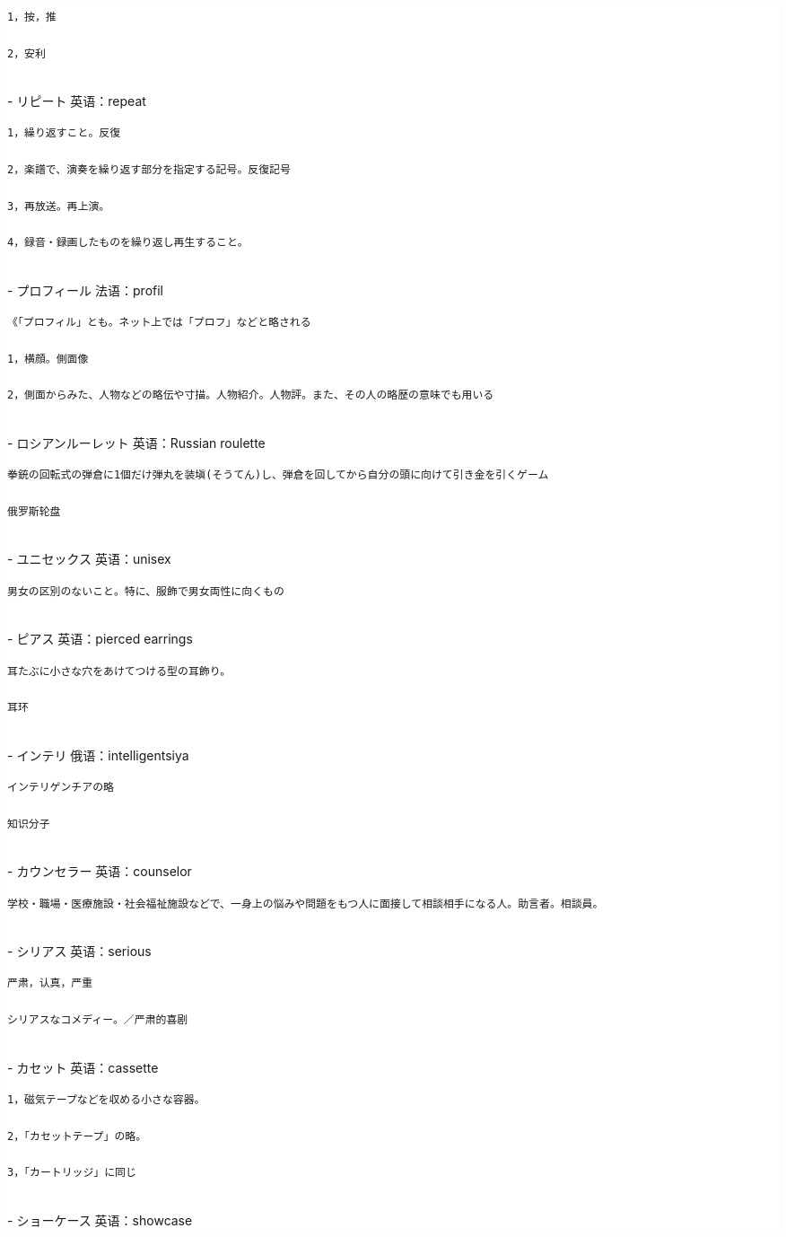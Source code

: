     1，按，推
    
    2，安利
<br>
- リピート 英语：repeat
    
    1，繰り返すこと。反復
    
    2，楽譜で、演奏を繰り返す部分を指定する記号。反復記号
    
    3，再放送。再上演。
    
    4，録音・録画したものを繰り返し再生すること。
<br>
- プロフィール 法语：profil
    
    《「プロフィル」とも。ネット上では「プロフ」などと略される
    
    1，横顔。側面像
    
    2，側面からみた、人物などの略伝や寸描。人物紹介。人物評。また、その人の略歴の意味でも用いる
<br>
- ロシアンルーレット 英语：Russian roulette
    
    拳銃の回転式の弾倉に1個だけ弾丸を装塡(そうてん)し、弾倉を回してから自分の頭に向けて引き金を引くゲーム
    
    俄罗斯轮盘
<br>
- ユニセックス  英语：unisex
    
    男女の区別のないこと。特に、服飾で男女両性に向くもの
<br>
- ピアス  英语：pierced earrings
    
    耳たぶに小さな穴をあけてつける型の耳飾り。
    
    耳环
<br>
- インテリ 俄语：intelligentsiya
    
    インテリゲンチアの略
    
    知识分子
<br>
- カウンセラー 英语：counselor
    
    学校・職場・医療施設・社会福祉施設などで、一身上の悩みや問題をもつ人に面接して相談相手になる人。助言者。相談員。
<br>
- シリアス 英语：serious
    
    严肃，认真，严重
    
    シリアスなコメディー。／严肃的喜剧
<br>
- カセット 英语：cassette
    
    1，磁気テープなどを収める小さな容器。
    
    2，「カセットテープ」の略。
    
    3，「カートリッジ」に同じ
<br>
- ショーケース 英语：showcase
    